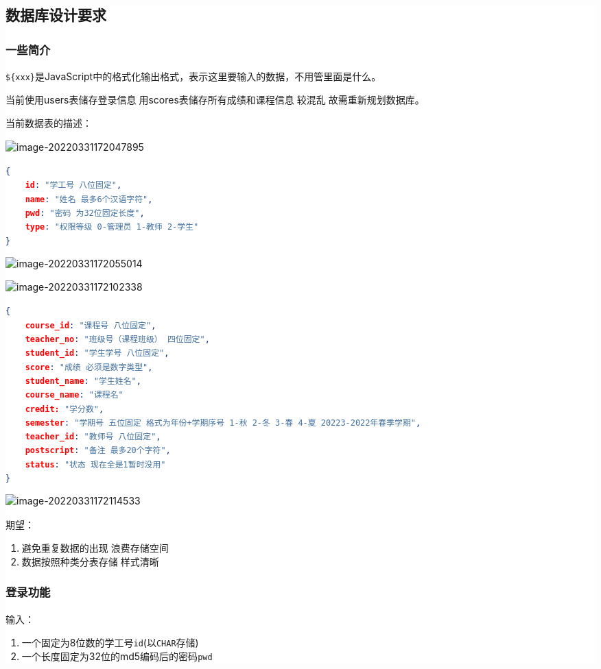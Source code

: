 ## 数据库设计要求

### 一些简介

`${xxx}`是JavaScript中的格式化输出格式，表示这里要输入的数据，不用管里面是什么。

当前使用users表储存登录信息 用scores表储存所有成绩和课程信息 较混乱 故需重新规划数据库。

当前数据表的描述：

![image-20220331172047895](C:\Users\chenc\AppData\Roaming\Typora\typora-user-images\image-20220331172047895.png)

~~~json
{
    id: "学工号 八位固定",
    name: "姓名 最多6个汉语字符",
    pwd: "密码 为32位固定长度",
    type: "权限等级 0-管理员 1-教师 2-学生"
}
~~~



![image-20220331172055014](C:\Users\chenc\AppData\Roaming\Typora\typora-user-images\image-20220331172055014.png)

![image-20220331172102338](C:\Users\chenc\AppData\Roaming\Typora\typora-user-images\image-20220331172102338.png)

~~~JSON
{
    course_id: "课程号 八位固定",
    teacher_no: "班级号（课程班级） 四位固定",
    student_id: "学生学号 八位固定",
    score: "成绩 必须是数字类型",
    student_name: "学生姓名",
    course_name: "课程名"
    credit: "学分数",
    semester: "学期号 五位固定 格式为年份+学期序号 1-秋 2-冬 3-春 4-夏 20223-2022年春季学期",
    teacher_id: "教师号 八位固定",
    postscript: "备注 最多20个字符",
    status: "状态 现在全是1暂时没用"
}
~~~

![image-20220331172114533](C:\Users\chenc\AppData\Roaming\Typora\typora-user-images\image-20220331172114533.png)

期望：

1. 避免重复数据的出现 浪费存储空间
2. 数据按照种类分表存储 样式清晰

### 登录功能

输入：

1. 一个固定为8位数的学工号`id`(以`CHAR`存储)
2. 一个长度固定为32位的md5编码后的密码`pwd`

